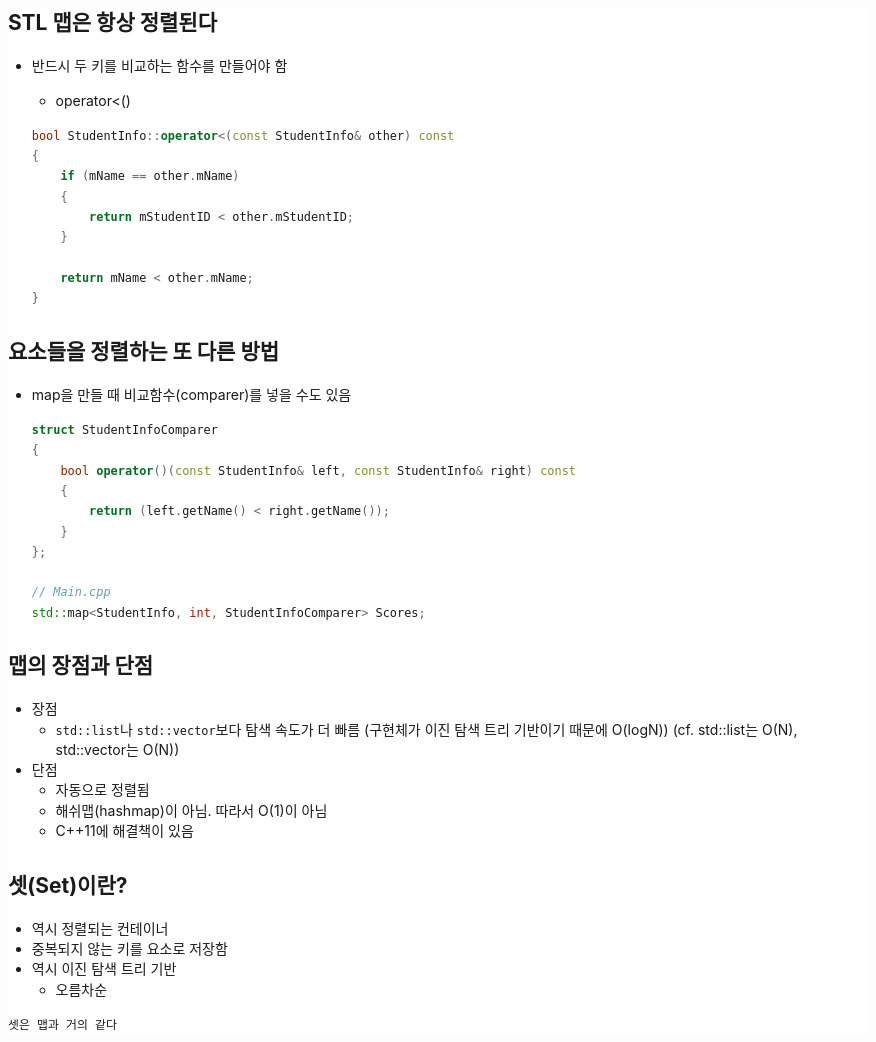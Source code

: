 ## STL 맵은 항상 정렬된다
* 반드시 두 키를 비교하는 함수를 만들어야 함
    * operator<()

    ```cpp
    bool StudentInfo::operator<(const StudentInfo& other) const
    {
        if (mName == other.mName)
        {
            return mStudentID < other.mStudentID;
        }

        return mName < other.mName;
    }
    ```

## 요소들을 정렬하는 또 다른 방법
* map을 만들 때 비교함수(comparer)를 넣을 수도 있음

    ```cpp
    struct StudentInfoComparer
    {
        bool operator()(const StudentInfo& left, const StudentInfo& right) const
        {
            return (left.getName() < right.getName());
        }
    };

    // Main.cpp
    std::map<StudentInfo, int, StudentInfoComparer> Scores;
    ```

## 맵의 장점과 단점
* 장점
    * `std::list`나 `std::vector`보다 탐색 속도가 더 빠름 (구현체가 이진 탐색 트리 기반이기 때문에 O(logN)) (cf. std::list는 O(N), std::vector는 O(N))
* 단점
    * 자동으로 정렬됨
    * 해쉬맵(hashmap)이 아님. 따라서 O(1)이 아님
    * C++11에 해결책이 있음

## 셋(Set)이란?
* 역시 정렬되는 컨테이너
* 중복되지 않는 키를 요소로 저장함
* 역시 이진 탐색 트리 기반
    * 오름차순

```
셋은 맵과 거의 같다
```
